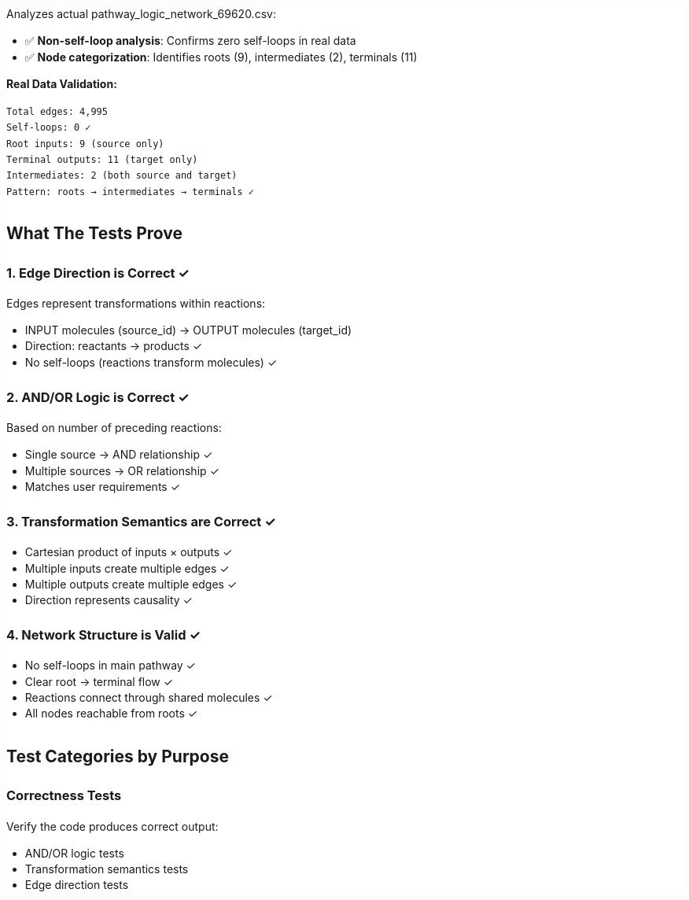 Analyzes actual pathway_logic_network_69620.csv:

- ✅ **Non-self-loop analysis**: Confirms zero self-loops in real data
- ✅ **Node categorization**: Identifies roots (9), intermediates (2), terminals (11)

**Real Data Validation:**
```
Total edges: 4,995
Self-loops: 0 ✓
Root inputs: 9 (source only)
Terminal outputs: 11 (target only)
Intermediates: 2 (both source and target)
Pattern: roots → intermediates → terminals ✓
```

## What The Tests Prove

### 1. Edge Direction is Correct ✓

Edges represent transformations within reactions:
- INPUT molecules (source_id) → OUTPUT molecules (target_id)
- Direction: reactants → products ✓
- No self-loops (reactions transform molecules) ✓

### 2. AND/OR Logic is Correct ✓

Based on number of preceding reactions:
- Single source → AND relationship ✓
- Multiple sources → OR relationship ✓
- Matches user requirements ✓

### 3. Transformation Semantics are Correct ✓

- Cartesian product of inputs × outputs ✓
- Multiple inputs create multiple edges ✓
- Multiple outputs create multiple edges ✓
- Direction represents causality ✓

### 4. Network Structure is Valid ✓

- No self-loops in main pathway ✓
- Clear root → terminal flow ✓
- Reactions connect through shared molecules ✓
- All nodes reachable from roots ✓

## Test Categories by Purpose

### Correctness Tests
Verify the code produces correct output:
- AND/OR logic tests
- Transformation semantics tests
- Edge direction tests
